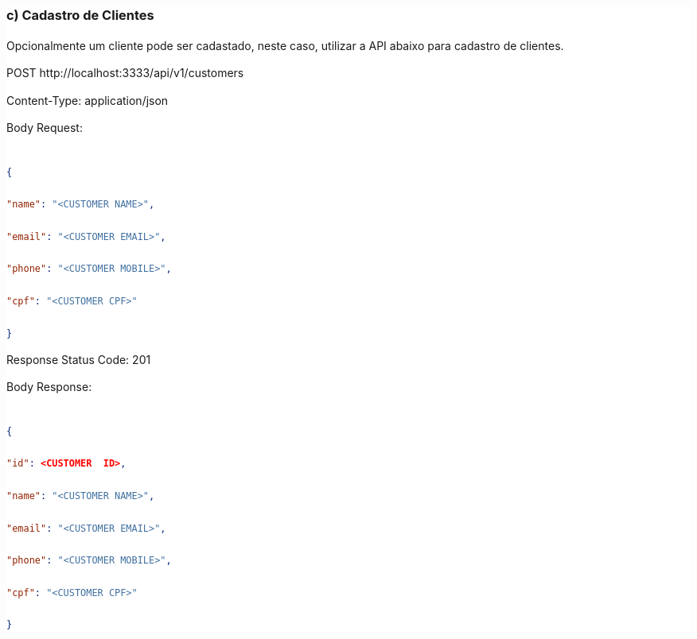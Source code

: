   

### c) Cadastro de Clientes

  

Opcionalmente um cliente pode ser cadastado, neste caso, utilizar a API abaixo para cadastro de clientes.

  

POST http://localhost:3333/api/v1/customers

  

Content-Type: application/json

  

Body Request:

~~~json

{

"name": "<CUSTOMER NAME>",

"email": "<CUSTOMER EMAIL>",

"phone": "<CUSTOMER MOBILE>",

"cpf": "<CUSTOMER CPF>"

}

~~~

  

Response Status Code: 201

  

Body Response:

~~~json

{

"id": <CUSTOMER  ID>,

"name": "<CUSTOMER NAME>",

"email": "<CUSTOMER EMAIL>",

"phone": "<CUSTOMER MOBILE>",

"cpf": "<CUSTOMER CPF>"

}

~~~
